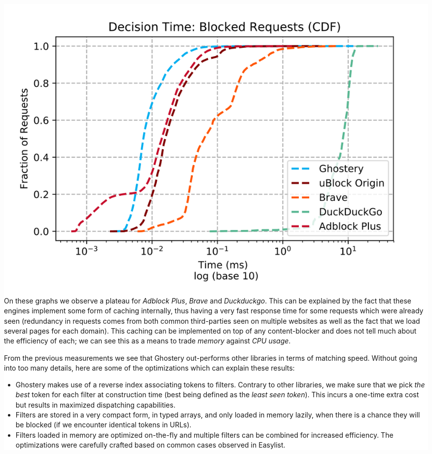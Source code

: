 <img src="../images/adblockers_performance_study/ghostery-ublock-origin-brave-duckduckgo-adblock-plus-blocked.svg" alt="Time to match requests which are blocked">
</a>
</figure>

On these graphs we observe a plateau for *Adblock Plus*, *Brave* and
*Duckduckgo*. This can be explained by the fact that these engines
implement some form of caching internally, thus having a very fast
response time for some requests which were already seen (redundancy in
requests comes from both common third-parties seen on multiple websites
as well as the fact that we load several pages for each domain). This
caching can be implemented on top of any content-blocker and does not
tell much about the efficiency of each; we can see this as a means to
trade *memory* against *CPU usage*.

From the previous measurements we see that Ghostery out-performs other
libraries in terms of matching speed. Without going into too many
details, here are some of the optimizations which can explain these
results:

* Ghostery makes use of a reverse index associating tokens to filters. Contrary
  to other libraries, we make sure that we pick *the best* token for each filter
  at construction time (best being defined as the *least seen token*). This incurs
  a one-time extra cost but results in maximized dispatching capabilities.
* Filters are stored in a very compact form, in typed arrays, and only loaded in
  memory lazily, when there is a chance they will be blocked (if we encounter
  identical tokens in URLs).
* Filters loaded in memory are optimized on-the-fly and multiple filters can be
  combined for increased efficiency. The optimizations were carefully crafted
  based on common cases observed in Easylist.
